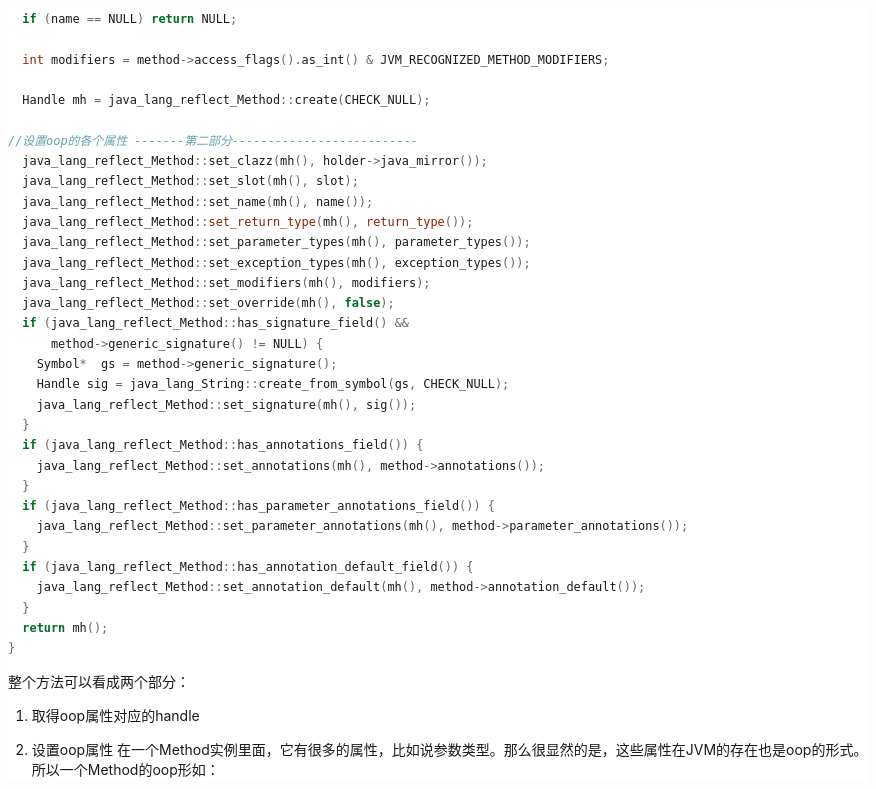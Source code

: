 ```cpp
  if (name == NULL) return NULL;

  int modifiers = method->access_flags().as_int() & JVM_RECOGNIZED_METHOD_MODIFIERS;

  Handle mh = java_lang_reflect_Method::create(CHECK_NULL);

//设置oop的各个属性 -------第二部分--------------------------
  java_lang_reflect_Method::set_clazz(mh(), holder->java_mirror());
  java_lang_reflect_Method::set_slot(mh(), slot);
  java_lang_reflect_Method::set_name(mh(), name());
  java_lang_reflect_Method::set_return_type(mh(), return_type());
  java_lang_reflect_Method::set_parameter_types(mh(), parameter_types());
  java_lang_reflect_Method::set_exception_types(mh(), exception_types());
  java_lang_reflect_Method::set_modifiers(mh(), modifiers);
  java_lang_reflect_Method::set_override(mh(), false);
  if (java_lang_reflect_Method::has_signature_field() &&
      method->generic_signature() != NULL) {
    Symbol*  gs = method->generic_signature();
    Handle sig = java_lang_String::create_from_symbol(gs, CHECK_NULL);
    java_lang_reflect_Method::set_signature(mh(), sig());
  }
  if (java_lang_reflect_Method::has_annotations_field()) {
    java_lang_reflect_Method::set_annotations(mh(), method->annotations());
  }
  if (java_lang_reflect_Method::has_parameter_annotations_field()) {
    java_lang_reflect_Method::set_parameter_annotations(mh(), method->parameter_annotations());
  }
  if (java_lang_reflect_Method::has_annotation_default_field()) {
    java_lang_reflect_Method::set_annotation_default(mh(), method->annotation_default());
  }
  return mh();
}

```
整个方法可以看成两个部分：

1. 取得oop属性对应的handle

2. 设置oop属性
在一个Method实例里面，它有很多的属性，比如说参数类型。那么很显然的是，这些属性在JVM的存在也是oop的形式。所以一个Method的oop形如：
